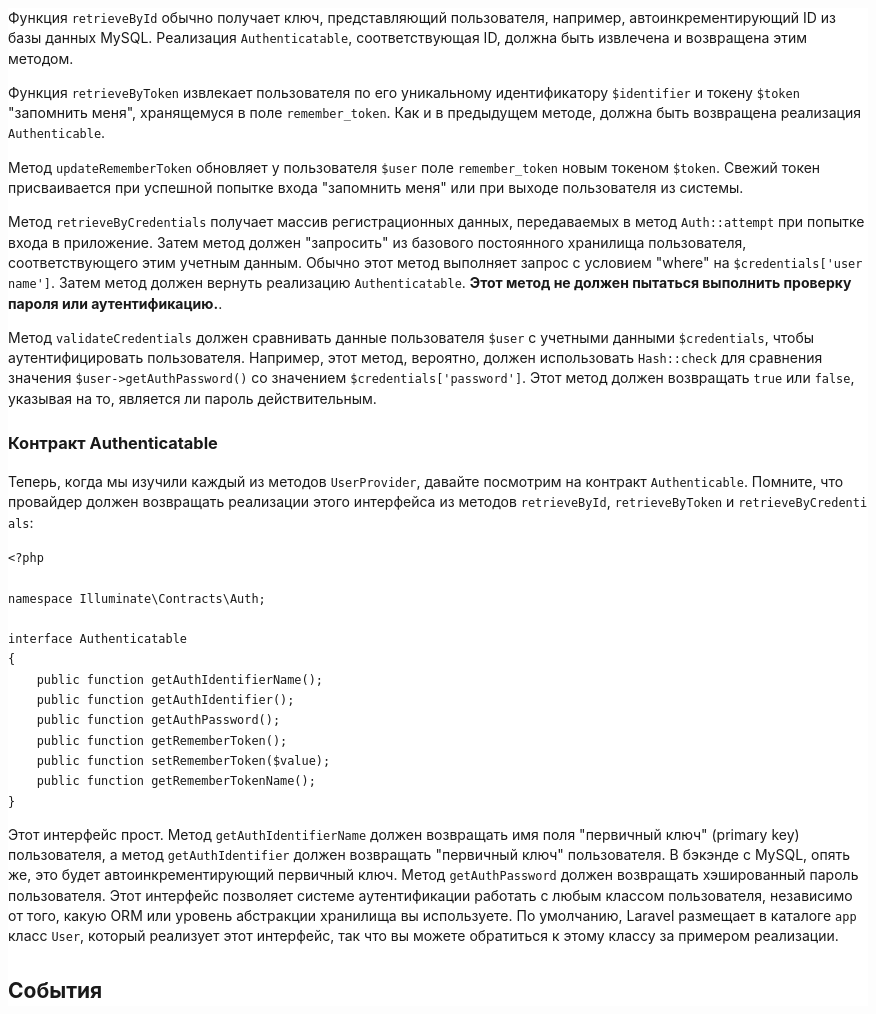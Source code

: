 Функция `retrieveById` обычно получает ключ, представляющий пользователя, например, автоинкрементирующий ID из базы данных MySQL. Реализация `Authenticatable`, соответствующая ID, должна быть извлечена и возвращена этим методом.

Функция `retrieveByToken` извлекает пользователя по его уникальному идентификатору `$identifier` и токену `$token` "запомнить меня", хранящемуся в поле `remember_token`. Как и в предыдущем методе, должна быть возвращена реализация `Authenticable`.

Метод `updateRememberToken` обновляет у пользователя `$user` поле `remember_token` новым токеном `$token`. Свежий токен присваивается при успешной попытке входа "запомнить меня" или при выходе пользователя из системы.

Метод `retrieveByCredentials` получает массив регистрационных данных, передаваемых в метод `Auth::attempt` при попытке входа в приложение. Затем метод должен "запросить" из базового постоянного хранилища пользователя, соответствующего этим учетным данным. Обычно этот метод выполняет запрос с условием "where" на `$credentials['username']`. Затем метод должен вернуть реализацию `Authenticatable`. **Этот метод не должен пытаться выполнить проверку пароля или аутентификацию.**.

Метод `validateCredentials` должен сравнивать данные пользователя `$user` с учетными данными `$credentials`, чтобы аутентифицировать пользователя. Например, этот метод, вероятно, должен использовать `Hash::check` для сравнения значения `$user->getAuthPassword()` со значением `$credentials['password']`. Этот метод должен возвращать `true` или `false`, указывая на то, является ли пароль действительным.

### Контракт Authenticatable

Теперь, когда мы изучили каждый из методов `UserProvider`, давайте посмотрим на контракт `Authenticable`. Помните, что провайдер должен возвращать реализации этого интерфейса из методов `retrieveById`, `retrieveByToken` и `retrieveByCredentials`:

```text
<?php

namespace Illuminate\Contracts\Auth;

interface Authenticatable
{
    public function getAuthIdentifierName();
    public function getAuthIdentifier();
    public function getAuthPassword();
    public function getRememberToken();
    public function setRememberToken($value);
    public function getRememberTokenName();
}
```

Этот интерфейс прост. Метод `getAuthIdentifierName` должен возвращать имя поля "первичный ключ" \(primary key\) пользователя, а метод `getAuthIdentifier` должен возвращать "первичный ключ" пользователя. В бэкэнде с MySQL, опять же, это будет автоинкрементирующий первичный ключ. Метод `getAuthPassword` должен возвращать хэшированный пароль пользователя. Этот интерфейс позволяет системе аутентификации работать с любым классом пользователя, независимо от того, какую ORM или уровень абстракции хранилища вы используете. По умолчанию, Laravel размещает в каталоге `app` класс `User`, который реализует этот интерфейс, так что вы можете обратиться к этому классу за примером реализации.

## События
